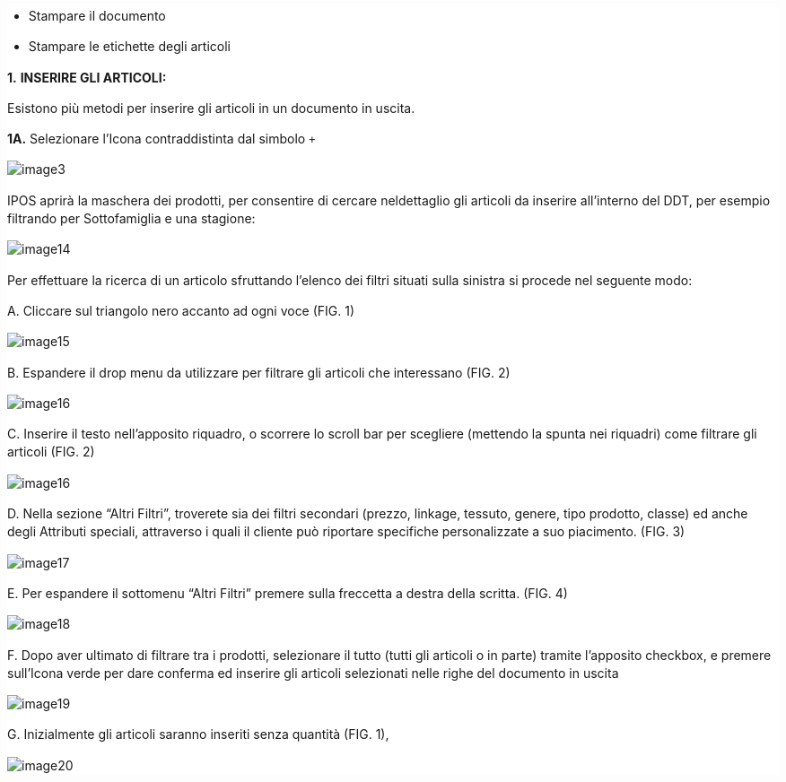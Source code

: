- Stampare il documento

- Stampare le etichette degli articoli

**1.** **INSERIRE GLI ARTICOLI:**

Esistono più metodi per inserire gli articoli in un documento in uscita.

**1A.** Selezionare l’Icona contraddistinta dal simbolo `+`

![image3](https://github.com/BBCWiki/IPos-Manuals/assets/164161230/3331e108-9423-45d8-9943-999336a42467)

IPOS aprirà la maschera dei prodotti, per consentire di cercare neldettaglio gli articoli da inserire all’interno del DDT, per esempio filtrando per Sottofamiglia e una stagione:

![image14](https://github.com/BBCWiki/IPos-Manuals/assets/164161230/29f7e372-2abf-434a-905a-616a2e43d05a)

Per effettuare la ricerca di un articolo sfruttando l’elenco dei filtri situati sulla sinistra si procede nel seguente modo:

A. Cliccare sul triangolo nero accanto ad ogni voce (FIG. 1)

![image15](https://github.com/BBCWiki/IPos-Manuals/assets/164161230/3115e27b-9565-40bd-9271-eca20c6374af)

B. Espandere il drop menu da utilizzare per filtrare gli articoli che interessano (FIG. 2)

![image16](https://github.com/BBCWiki/IPos-Manuals/assets/164161230/ab2a90c7-8eac-4c52-be15-47d5bac3a20f)

C. Inserire il testo nell’apposito riquadro, o scorrere lo scroll bar per
scegliere (mettendo la spunta nei riquadri) come filtrare gli articoli
(FIG. 2)

![image16](https://github.com/BBCWiki/IPos-Manuals/assets/164161230/ab2a90c7-8eac-4c52-be15-47d5bac3a20f)

D. Nella sezione “Altri Filtri”, troverete sia dei filtri secondari
(prezzo, linkage, tessuto, genere, tipo prodotto, classe) ed anche degli
Attributi speciali, attraverso i quali il cliente può riportare
specifiche personalizzate a suo piacimento. (FIG. 3)

![image17](https://github.com/BBCWiki/IPos-Manuals/assets/164161230/a468e362-9079-4f14-89a5-0c5e470ba49c)

E. Per espandere il sottomenu “Altri Filtri” premere sulla freccetta a
destra della scritta. (FIG. 4)

![image18](https://github.com/BBCWiki/IPos-Manuals/assets/164161230/095fc752-963f-4054-a488-4c535aba2674)

F. Dopo aver ultimato di filtrare tra i prodotti, selezionare il tutto (tutti gli articoli o in parte) tramite l’apposito checkbox, e premere sull’Icona verde per dare conferma ed inserire gli articoli selezionati nelle righe del documento in uscita

![image19](https://github.com/BBCWiki/IPos-Manuals/assets/164161230/44e2a0ed-e02b-414c-b0a6-d5fb0ae4ddbb)

G. Inizialmente gli articoli saranno inseriti senza quantità (FIG. 1), 

![image20](https://github.com/BBCWiki/IPos-Manuals/assets/164161230/5b184902-2178-45c7-946c-43f17592d35a)
